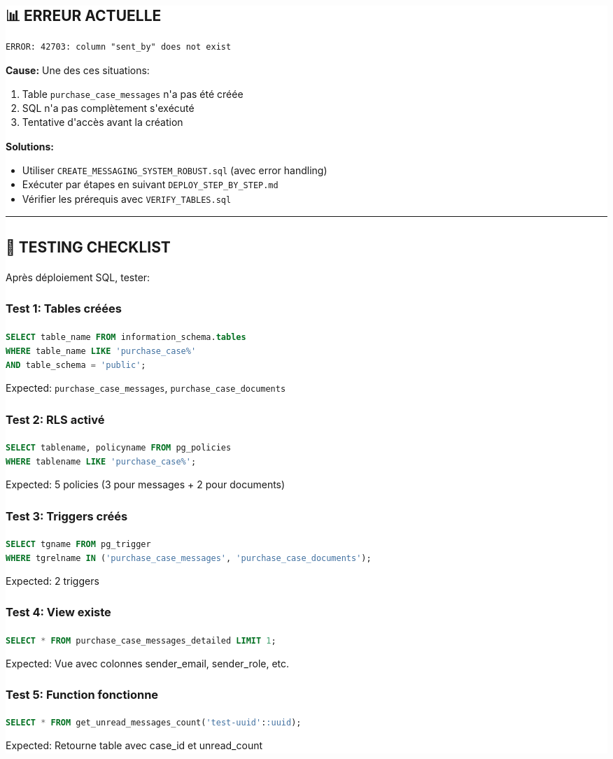 
## 📊 ERREUR ACTUELLE

```
ERROR: 42703: column "sent_by" does not exist
```

**Cause:** Une des ces situations:
1. Table `purchase_case_messages` n'a pas été créée
2. SQL n'a pas complètement s'exécuté
3. Tentative d'accès avant la création

**Solutions:**
- Utiliser `CREATE_MESSAGING_SYSTEM_ROBUST.sql` (avec error handling)
- Exécuter par étapes en suivant `DEPLOY_STEP_BY_STEP.md`
- Vérifier les prérequis avec `VERIFY_TABLES.sql`

---

## 🧪 TESTING CHECKLIST

Après déploiement SQL, tester:

### Test 1: Tables créées
```sql
SELECT table_name FROM information_schema.tables 
WHERE table_name LIKE 'purchase_case%' 
AND table_schema = 'public';
```
Expected: `purchase_case_messages`, `purchase_case_documents`

### Test 2: RLS activé
```sql
SELECT tablename, policyname FROM pg_policies 
WHERE tablename LIKE 'purchase_case%';
```
Expected: 5 policies (3 pour messages + 2 pour documents)

### Test 3: Triggers créés
```sql
SELECT tgname FROM pg_trigger 
WHERE tgrelname IN ('purchase_case_messages', 'purchase_case_documents');
```
Expected: 2 triggers

### Test 4: View existe
```sql
SELECT * FROM purchase_case_messages_detailed LIMIT 1;
```
Expected: Vue avec colonnes sender_email, sender_role, etc.

### Test 5: Function fonctionne
```sql
SELECT * FROM get_unread_messages_count('test-uuid'::uuid);
```
Expected: Retourne table avec case_id et unread_count
